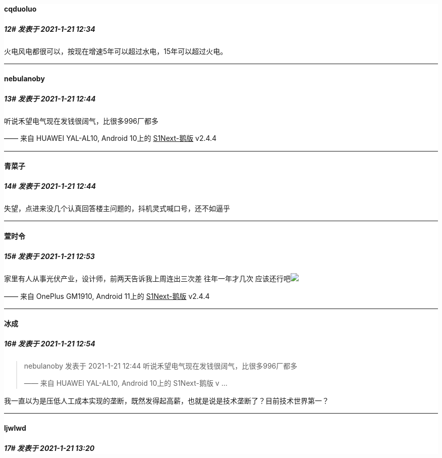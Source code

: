 ####  cqduoluo  
##### 12#       发表于 2021-1-21 12:34


火电风电都很可以，按现在增速5年可以超过水电，15年可以超过火电。


-----

####  nebulanoby  
##### 13#       发表于 2021-1-21 12:44


听说禾望电气现在发钱很阔气，比很多996厂都多

—— 来自 HUAWEI YAL-AL10, Android 10上的 [S1Next-鹅版](https://github.com/ykrank/S1-Next/releases) v2.4.4


-----

####  青菜子  
##### 14#       发表于 2021-1-21 12:44


失望，点进来没几个认真回答楼主问题的，抖机灵式喊口号，还不如逼乎


-----

####  萱时令  
##### 15#       发表于 2021-1-21 12:53


家里有人从事光伏产业，设计师，前两天告诉我上周连出三次差 往年一年才几次
应该还行吧<img src="https://static.saraba1st.com/image/smiley/face2017/040.png" referrerpolicy="no-referrer">

—— 来自 OnePlus GM1910, Android 11上的 [S1Next-鹅版](https://github.com/ykrank/S1-Next/releases) v2.4.4


-----

####  冰成  
##### 16#       发表于 2021-1-21 12:54


<blockquote>nebulanoby 发表于 2021-1-21 12:44
听说禾望电气现在发钱很阔气，比很多996厂都多


—— 来自 HUAWEI YAL-AL10, Android 10上的 S1Next-鹅版 v ...</blockquote>
我一直以为是压低人工成本实现的垄断，既然发得起高薪，也就是说是技术垄断了？目前技术世界第一？


-----

####  ljwlwd  
##### 17#       发表于 2021-1-21 13:20

